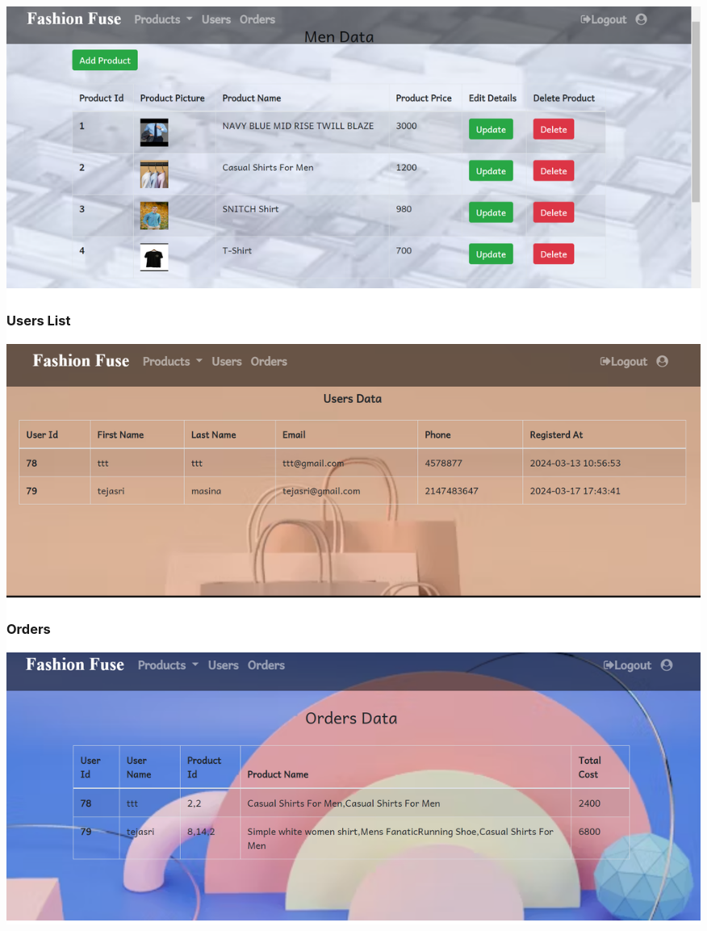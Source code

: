 ![Products page](https://github.com/Tejasri-123/Ecommerce/blob/main/sample/products.png)


### Users List

![Users_data](https://github.com/Tejasri-123/Ecommerce/blob/main/sample/users_data.png)


### Orders 


![Orders_data](https://github.com/Tejasri-123/Ecommerce/blob/main/sample/orders_Data.png)
